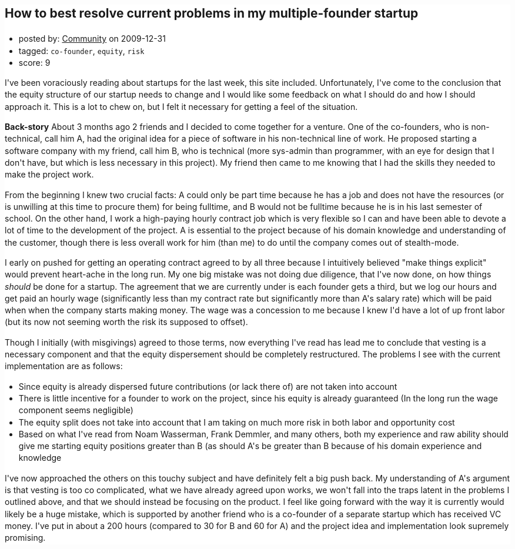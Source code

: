 ## How to best resolve current problems in my multiple-founder startup

- posted by: [Community](https://stackexchange.com/users/-1/-1-community) on 2009-12-31
- tagged: `co-founder`, `equity`, `risk`
- score: 9

I've been voraciously reading about startups for the last week, this site included.  Unfortunately, I've come to the conclusion that the equity structure of our startup needs to change and I would like some feedback on what I should do and how I should approach it.  This is a lot to chew on, but I felt it necessary for getting a feel of the situation.

**Back-story**
About 3 months ago 2 friends and I decided to come together for a venture.  One of the co-founders, who is non-technical, call him A, had the original idea for a piece of software in his non-technical line of work.  He proposed starting a software company with my friend, call him B, who is technical (more sys-admin than programmer, with an eye for design that I don't have, but which is less necessary in this project).  My friend then came to me knowing that I had the skills they needed to make the project work.  

From the beginning I knew two crucial facts: A could only be part time because he has a job and does not have the resources (or is unwilling at this time to procure them) for being fulltime, and B would not be fulltime because he is in his last semester of school.
On the other hand, I work a high-paying hourly contract job which is very flexible so I can and have been able to devote a lot of time to the development of the project.  A is essential to the project because of his domain knowledge and understanding of the customer, though there is less overall work for him (than me) to do until the company comes out of stealth-mode.

I early on pushed for getting an operating contract agreed to by all three because I intuitively believed "make things explicit" would prevent heart-ache in the long run.  My one big mistake was not doing due diligence, that I've now done, on how things *should* be done for a startup.  The agreement that we are currently under is each founder gets a third, but we log our hours and get paid an hourly wage (significantly less than my contract rate but significantly more than A's salary rate) which will be paid when when the company starts making money.  The wage was a concession to me because I knew I'd have a lot of up front labor (but its now not seeming worth the risk its supposed to offset).

Though I initially (with misgivings) agreed to those terms, now everything I've read has lead me to conclude that vesting is a necessary component and that the equity dispersement should be completely restructured.  The problems I see with the current implementation are as follows:

 - Since equity is already dispersed future contributions (or lack there of) are not taken into account
 - There is little incentive for a founder to work on the project, since his equity is already guaranteed (In the long run the wage component seems negligible)
 - The equity split does not take into account that I am taking on much more risk in both labor and opportunity cost
 - Based on what I've read from Noam Wasserman, Frank Demmler, and many others, both my experience and raw ability should give me starting equity positions greater than B (as should A's be greater than B because of his domain experience and knowledge

I've now approached the others on this touchy subject and have definitely felt a big push back.  My understanding of A's argument is that vesting is too co complicated, what we have already agreed upon works, we won't fall into the traps latent in the problems I outlined above, and that we should instead be focusing on the product.  I feel like going forward with the way it is currently would likely be a huge mistake, which is supported by another friend who is a co-founder of a separate startup which has received VC money.  I've put in about a 200 hours (compared to  30 for B and 60 for A) and the project idea and implementation look supremely promising.
